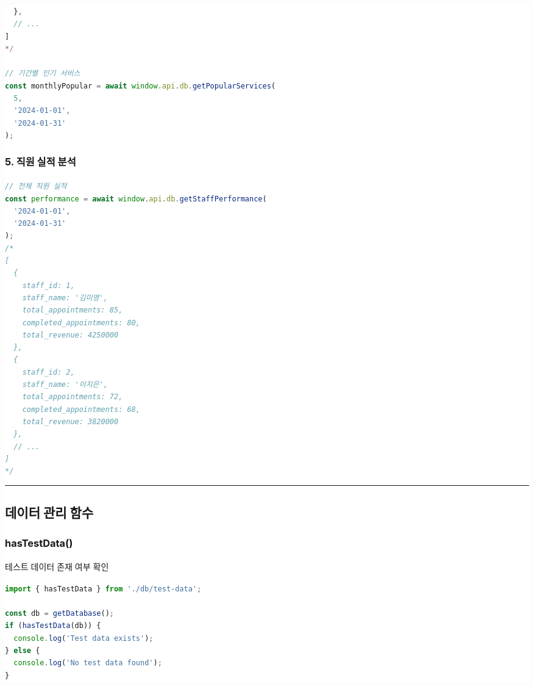 ```typescript
  },
  // ...
]
*/

// 기간별 인기 서비스
const monthlyPopular = await window.api.db.getPopularServices(
  5,
  '2024-01-01',
  '2024-01-31'
);
```

### 5. 직원 실적 분석

```typescript
// 전체 직원 실적
const performance = await window.api.db.getStaffPerformance(
  '2024-01-01',
  '2024-01-31'
);
/*
[
  {
    staff_id: 1,
    staff_name: '김미영',
    total_appointments: 85,
    completed_appointments: 80,
    total_revenue: 4250000
  },
  {
    staff_id: 2,
    staff_name: '이지은',
    total_appointments: 72,
    completed_appointments: 68,
    total_revenue: 3820000
  },
  // ...
]
*/
```

---

## 데이터 관리 함수

### hasTestData()

테스트 데이터 존재 여부 확인

```typescript
import { hasTestData } from './db/test-data';

const db = getDatabase();
if (hasTestData(db)) {
  console.log('Test data exists');
} else {
  console.log('No test data found');
}
```
